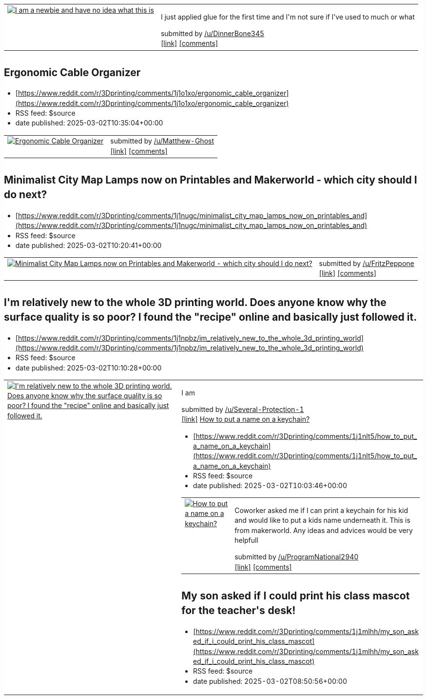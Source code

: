 <table> <tr><td> <a href="https://www.reddit.com/r/3Dprinting/comments/1j1oguy/i_am_a_newbie_and_have_no_idea_what_this_is/"> <img src="https://preview.redd.it/nbd3az19d9me1.jpeg?width=640&amp;crop=smart&amp;auto=webp&amp;s=b0cf0592db827948a5bfc6cc42e02e0bd84aa981" alt="I am a newbie and have no idea what this is" title="I am a newbie and have no idea what this is" /> </a> </td><td> <div class="md"><p>I just applied glue for the first time and I&#39;m not sure if I&#39;ve used to much or what</p> </div> &#32; submitted by &#32; <a href="https://www.reddit.com/user/DinnerBone345"> /u/DinnerBone345 </a> <br/> <span><a href="https://i.redd.it/nbd3az19d9me1.jpeg">[link]</a></span> &#32; <span><a href="https://www.reddit.com/r/3Dprinting/comments/1j1oguy/i_am_a_newbie_and_have_no_idea_what_this_is/">[comments]</a></span> </td></tr></table>

## Ergonomic Cable Organizer
 - [https://www.reddit.com/r/3Dprinting/comments/1j1o1xo/ergonomic_cable_organizer](https://www.reddit.com/r/3Dprinting/comments/1j1o1xo/ergonomic_cable_organizer)
 - RSS feed: $source
 - date published: 2025-03-02T10:35:04+00:00

<table> <tr><td> <a href="https://www.reddit.com/r/3Dprinting/comments/1j1o1xo/ergonomic_cable_organizer/"> <img src="https://preview.redd.it/ik1wu4l989me1.jpeg?width=640&amp;crop=smart&amp;auto=webp&amp;s=14427d9ccef156edaf81d6c124f785bcb40fbf4a" alt="Ergonomic Cable Organizer" title="Ergonomic Cable Organizer" /> </a> </td><td> &#32; submitted by &#32; <a href="https://www.reddit.com/user/Matthew-Ghost"> /u/Matthew-Ghost </a> <br/> <span><a href="https://i.redd.it/ik1wu4l989me1.jpeg">[link]</a></span> &#32; <span><a href="https://www.reddit.com/r/3Dprinting/comments/1j1o1xo/ergonomic_cable_organizer/">[comments]</a></span> </td></tr></table>

## Minimalist City Map Lamps now on Printables and Makerworld - which city should I do next?
 - [https://www.reddit.com/r/3Dprinting/comments/1j1nugc/minimalist_city_map_lamps_now_on_printables_and](https://www.reddit.com/r/3Dprinting/comments/1j1nugc/minimalist_city_map_lamps_now_on_printables_and)
 - RSS feed: $source
 - date published: 2025-03-02T10:20:41+00:00

<table> <tr><td> <a href="https://www.reddit.com/r/3Dprinting/comments/1j1nugc/minimalist_city_map_lamps_now_on_printables_and/"> <img src="https://b.thumbs.redditmedia.com/Dirpj3Jk94p1FIzo1aoNAhWUc3UUpuOyK70DvXjlsLI.jpg" alt="Minimalist City Map Lamps now on Printables and Makerworld - which city should I do next?" title="Minimalist City Map Lamps now on Printables and Makerworld - which city should I do next?" /> </a> </td><td> &#32; submitted by &#32; <a href="https://www.reddit.com/user/FritzPeppone"> /u/FritzPeppone </a> <br/> <span><a href="https://www.reddit.com/gallery/1j1nugc">[link]</a></span> &#32; <span><a href="https://www.reddit.com/r/3Dprinting/comments/1j1nugc/minimalist_city_map_lamps_now_on_printables_and/">[comments]</a></span> </td></tr></table>

## I'm relatively new to the whole 3D printing world. Does anyone know why the surface quality is so poor? I found the "recipe" online and basically just followed it.
 - [https://www.reddit.com/r/3Dprinting/comments/1j1npbz/im_relatively_new_to_the_whole_3d_printing_world](https://www.reddit.com/r/3Dprinting/comments/1j1npbz/im_relatively_new_to_the_whole_3d_printing_world)
 - RSS feed: $source
 - date published: 2025-03-02T10:10:28+00:00

<table> <tr><td> <a href="https://www.reddit.com/r/3Dprinting/comments/1j1npbz/im_relatively_new_to_the_whole_3d_printing_world/"> <img src="https://preview.redd.it/ph3wlj0x39me1.jpeg?width=640&amp;crop=smart&amp;auto=webp&amp;s=0689d3245dc9ee62f8cd390bd4eee62336f4ac36" alt="I'm relatively new to the whole 3D printing world. Does anyone know why the surface quality is so poor? I found the &quot;recipe&quot; online and basically just followed it." title="I'm relatively new to the whole 3D printing world. Does anyone know why the surface quality is so poor? I found the &quot;recipe&quot; online and basically just followed it." /> </a> </td><td> <div class="md"><p>I am </p> </div> &#32; submitted by &#32; <a href="https://www.reddit.com/user/Several-Protection-1"> /u/Several-Protection-1 </a> <br/> <span><a href="https://i.redd.it/ph3wlj0x39me1.jpeg">[link]</a></span> &#32; <span><a href="https://www.reddit.com/r/3Dprinting/comments/1j1npbz/im_relatively_new

## How to put a name on a keychain?
 - [https://www.reddit.com/r/3Dprinting/comments/1j1nlt5/how_to_put_a_name_on_a_keychain](https://www.reddit.com/r/3Dprinting/comments/1j1nlt5/how_to_put_a_name_on_a_keychain)
 - RSS feed: $source
 - date published: 2025-03-02T10:03:46+00:00

<table> <tr><td> <a href="https://www.reddit.com/r/3Dprinting/comments/1j1nlt5/how_to_put_a_name_on_a_keychain/"> <img src="https://preview.redd.it/742ej8yp29me1.jpeg?width=320&amp;crop=smart&amp;auto=webp&amp;s=099b0a2a124c9b6a78ae1cb28b5a8a96b8ed35af" alt="How to put a name on a keychain?" title="How to put a name on a keychain?" /> </a> </td><td> <div class="md"><p>Coworker asked me if I can print a keychain for his kid and would like to put a kids name underneath it. This is from makerworld. Any ideas and advices would be very helpfull</p> </div> &#32; submitted by &#32; <a href="https://www.reddit.com/user/ProgramNational2940"> /u/ProgramNational2940 </a> <br/> <span><a href="https://i.redd.it/742ej8yp29me1.jpeg">[link]</a></span> &#32; <span><a href="https://www.reddit.com/r/3Dprinting/comments/1j1nlt5/how_to_put_a_name_on_a_keychain/">[comments]</a></span> </td></tr></table>

## My son asked if I could print his class mascot for the teacher's desk!
 - [https://www.reddit.com/r/3Dprinting/comments/1j1mlhh/my_son_asked_if_i_could_print_his_class_mascot](https://www.reddit.com/r/3Dprinting/comments/1j1mlhh/my_son_asked_if_i_could_print_his_class_mascot)
 - RSS feed: $source
 - date published: 2025-03-02T08:50:56+00:00
